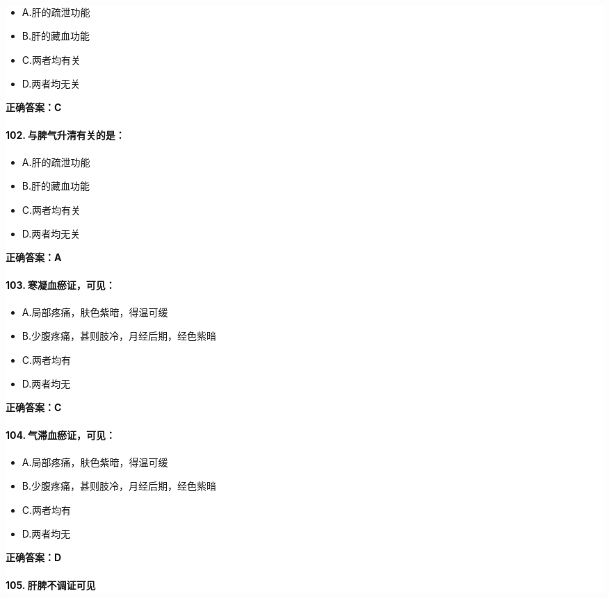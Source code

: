 * A.肝的疏泄功能

* B.肝的藏血功能

* C.两者均有关

* D.两者均无关

**正确答案：C**







#### 102. 与脾气升清有关的是：

* A.肝的疏泄功能

* B.肝的藏血功能

* C.两者均有关

* D.两者均无关

**正确答案：A**







#### 103. 寒凝血瘀证，可见：

* A.局部疼痛，肤色紫暗，得温可缓

* B.少腹疼痛，甚则肢冷，月经后期，经色紫暗

* C.两者均有

* D.两者均无

**正确答案：C**







#### 104. 气滞血瘀证，可见：

* A.局部疼痛，肤色紫暗，得温可缓

* B.少腹疼痛，甚则肢冷，月经后期，经色紫暗

* C.两者均有

* D.两者均无

**正确答案：D**







#### 105. 肝脾不调证可见
